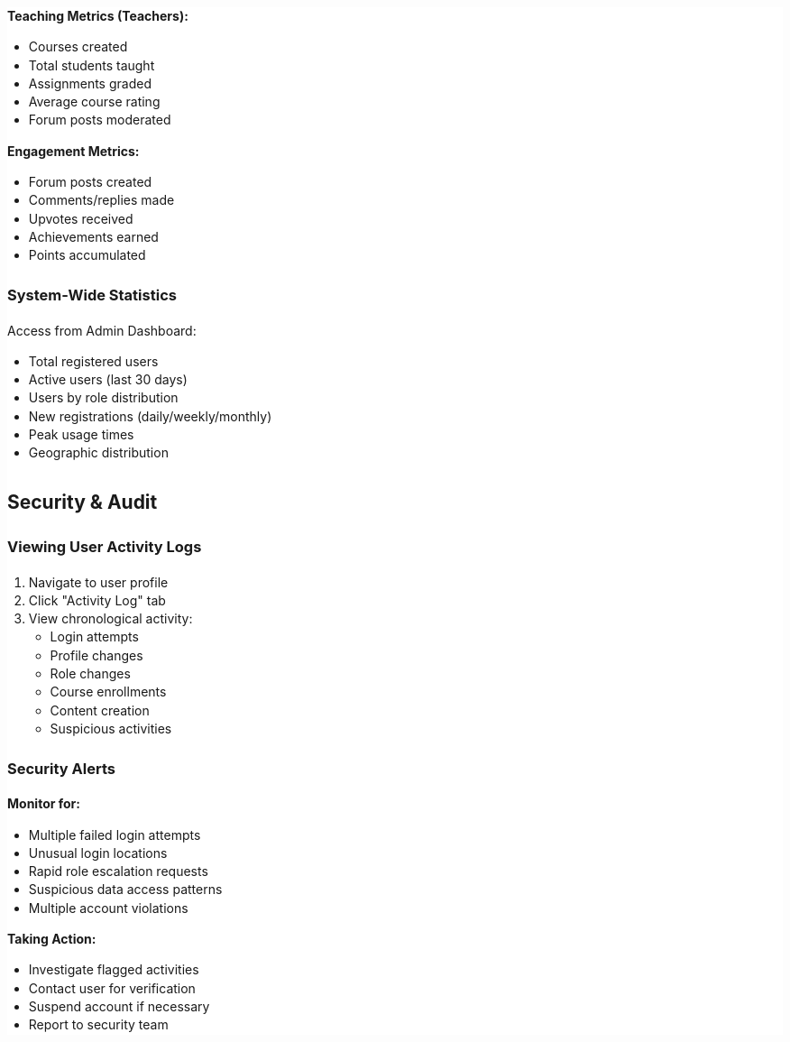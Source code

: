**Teaching Metrics (Teachers):**
- Courses created
- Total students taught
- Assignments graded
- Average course rating
- Forum posts moderated

**Engagement Metrics:**
- Forum posts created
- Comments/replies made
- Upvotes received
- Achievements earned
- Points accumulated

### System-Wide Statistics

Access from Admin Dashboard:
- Total registered users
- Active users (last 30 days)
- Users by role distribution
- New registrations (daily/weekly/monthly)
- Peak usage times
- Geographic distribution

## Security & Audit

### Viewing User Activity Logs

1. Navigate to user profile
2. Click "Activity Log" tab
3. View chronological activity:
   - Login attempts
   - Profile changes
   - Role changes
   - Course enrollments
   - Content creation
   - Suspicious activities

### Security Alerts

**Monitor for:**
- Multiple failed login attempts
- Unusual login locations
- Rapid role escalation requests
- Suspicious data access patterns
- Multiple account violations

**Taking Action:**
- Investigate flagged activities
- Contact user for verification
- Suspend account if necessary
- Report to security team
